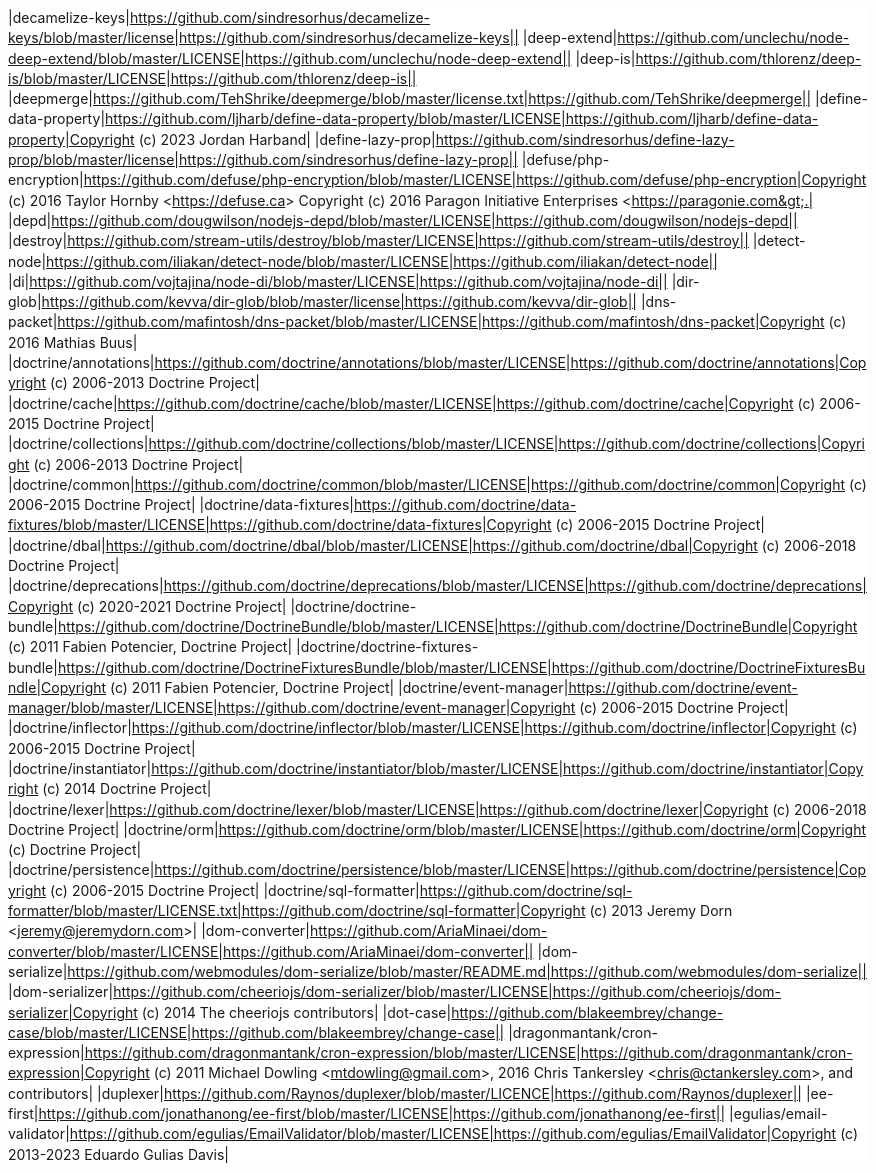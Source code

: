 |decamelize-keys|https://github.com/sindresorhus/decamelize-keys/blob/master/license|https://github.com/sindresorhus/decamelize-keys||
|deep-extend|https://github.com/unclechu/node-deep-extend/blob/master/LICENSE|https://github.com/unclechu/node-deep-extend||
|deep-is|https://github.com/thlorenz/deep-is/blob/master/LICENSE|https://github.com/thlorenz/deep-is||
|deepmerge|https://github.com/TehShrike/deepmerge/blob/master/license.txt|https://github.com/TehShrike/deepmerge||
|define-data-property|https://github.com/ljharb/define-data-property/blob/master/LICENSE|https://github.com/ljharb/define-data-property|Copyright (c) 2023 Jordan Harband|
|define-lazy-prop|https://github.com/sindresorhus/define-lazy-prop/blob/master/license|https://github.com/sindresorhus/define-lazy-prop||
|defuse/php-encryption|https://github.com/defuse/php-encryption/blob/master/LICENSE|https://github.com/defuse/php-encryption|Copyright (c) 2016 Taylor Hornby &lt;https://defuse.ca&gt; Copyright (c) 2016 Paragon Initiative Enterprises &lt;https://paragonie.com&gt;.|
|depd|https://github.com/dougwilson/nodejs-depd/blob/master/LICENSE|https://github.com/dougwilson/nodejs-depd||
|destroy|https://github.com/stream-utils/destroy/blob/master/LICENSE|https://github.com/stream-utils/destroy||
|detect-node|https://github.com/iliakan/detect-node/blob/master/LICENSE|https://github.com/iliakan/detect-node||
|di|https://github.com/vojtajina/node-di/blob/master/LICENSE|https://github.com/vojtajina/node-di||
|dir-glob|https://github.com/kevva/dir-glob/blob/master/license|https://github.com/kevva/dir-glob||
|dns-packet|https://github.com/mafintosh/dns-packet/blob/master/LICENSE|https://github.com/mafintosh/dns-packet|Copyright (c) 2016 Mathias Buus|
|doctrine/annotations|https://github.com/doctrine/annotations/blob/master/LICENSE|https://github.com/doctrine/annotations|Copyright (c) 2006-2013 Doctrine Project|
|doctrine/cache|https://github.com/doctrine/cache/blob/master/LICENSE|https://github.com/doctrine/cache|Copyright (c) 2006-2015 Doctrine Project|
|doctrine/collections|https://github.com/doctrine/collections/blob/master/LICENSE|https://github.com/doctrine/collections|Copyright (c) 2006-2013 Doctrine Project|
|doctrine/common|https://github.com/doctrine/common/blob/master/LICENSE|https://github.com/doctrine/common|Copyright (c) 2006-2015 Doctrine Project|
|doctrine/data-fixtures|https://github.com/doctrine/data-fixtures/blob/master/LICENSE|https://github.com/doctrine/data-fixtures|Copyright (c) 2006-2015 Doctrine Project|
|doctrine/dbal|https://github.com/doctrine/dbal/blob/master/LICENSE|https://github.com/doctrine/dbal|Copyright (c) 2006-2018 Doctrine Project|
|doctrine/deprecations|https://github.com/doctrine/deprecations/blob/master/LICENSE|https://github.com/doctrine/deprecations|Copyright (c) 2020-2021 Doctrine Project|
|doctrine/doctrine-bundle|https://github.com/doctrine/DoctrineBundle/blob/master/LICENSE|https://github.com/doctrine/DoctrineBundle|Copyright (c) 2011 Fabien Potencier, Doctrine Project|
|doctrine/doctrine-fixtures-bundle|https://github.com/doctrine/DoctrineFixturesBundle/blob/master/LICENSE|https://github.com/doctrine/DoctrineFixturesBundle|Copyright (c) 2011 Fabien Potencier, Doctrine Project|
|doctrine/event-manager|https://github.com/doctrine/event-manager/blob/master/LICENSE|https://github.com/doctrine/event-manager|Copyright (c) 2006-2015 Doctrine Project|
|doctrine/inflector|https://github.com/doctrine/inflector/blob/master/LICENSE|https://github.com/doctrine/inflector|Copyright (c) 2006-2015 Doctrine Project|
|doctrine/instantiator|https://github.com/doctrine/instantiator/blob/master/LICENSE|https://github.com/doctrine/instantiator|Copyright (c) 2014 Doctrine Project|
|doctrine/lexer|https://github.com/doctrine/lexer/blob/master/LICENSE|https://github.com/doctrine/lexer|Copyright (c) 2006-2018 Doctrine Project|
|doctrine/orm|https://github.com/doctrine/orm/blob/master/LICENSE|https://github.com/doctrine/orm|Copyright (c) Doctrine Project|
|doctrine/persistence|https://github.com/doctrine/persistence/blob/master/LICENSE|https://github.com/doctrine/persistence|Copyright (c) 2006-2015 Doctrine Project|
|doctrine/sql-formatter|https://github.com/doctrine/sql-formatter/blob/master/LICENSE.txt|https://github.com/doctrine/sql-formatter|Copyright (c) 2013 Jeremy Dorn &lt;jeremy@jeremydorn.com&gt;|
|dom-converter|https://github.com/AriaMinaei/dom-converter/blob/master/LICENSE|https://github.com/AriaMinaei/dom-converter||
|dom-serialize|https://github.com/webmodules/dom-serialize/blob/master/README.md|https://github.com/webmodules/dom-serialize||
|dom-serializer|https://github.com/cheeriojs/dom-serializer/blob/master/LICENSE|https://github.com/cheeriojs/dom-serializer|Copyright (c) 2014 The cheeriojs contributors|
|dot-case|https://github.com/blakeembrey/change-case/blob/master/LICENSE|https://github.com/blakeembrey/change-case||
|dragonmantank/cron-expression|https://github.com/dragonmantank/cron-expression/blob/master/LICENSE|https://github.com/dragonmantank/cron-expression|Copyright (c) 2011 Michael Dowling &lt;mtdowling@gmail.com&gt;, 2016 Chris Tankersley &lt;chris@ctankersley.com&gt;, and contributors|
|duplexer|https://github.com/Raynos/duplexer/blob/master/LICENCE|https://github.com/Raynos/duplexer||
|ee-first|https://github.com/jonathanong/ee-first/blob/master/LICENSE|https://github.com/jonathanong/ee-first||
|egulias/email-validator|https://github.com/egulias/EmailValidator/blob/master/LICENSE|https://github.com/egulias/EmailValidator|Copyright (c) 2013-2023 Eduardo Gulias Davis|